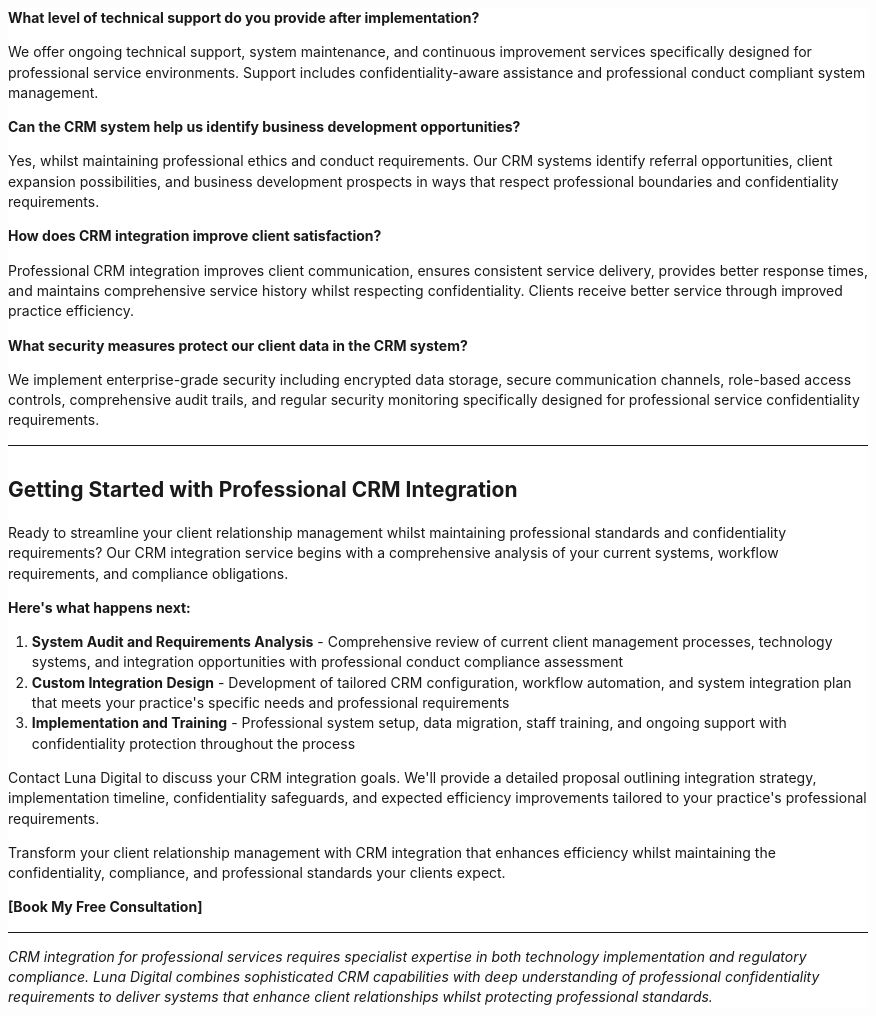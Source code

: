 **What level of technical support do you provide after implementation?**

We offer ongoing technical support, system maintenance, and continuous improvement services specifically designed for professional service environments. Support includes confidentiality-aware assistance and professional conduct compliant system management.

**Can the CRM system help us identify business development opportunities?**

Yes, whilst maintaining professional ethics and conduct requirements. Our CRM systems identify referral opportunities, client expansion possibilities, and business development prospects in ways that respect professional boundaries and confidentiality requirements.

**How does CRM integration improve client satisfaction?**

Professional CRM integration improves client communication, ensures consistent service delivery, provides better response times, and maintains comprehensive service history whilst respecting confidentiality. Clients receive better service through improved practice efficiency.

**What security measures protect our client data in the CRM system?**

We implement enterprise-grade security including encrypted data storage, secure communication channels, role-based access controls, comprehensive audit trails, and regular security monitoring specifically designed for professional service confidentiality requirements.

---

## Getting Started with Professional CRM Integration

Ready to streamline your client relationship management whilst maintaining professional standards and confidentiality requirements? Our CRM integration service begins with a comprehensive analysis of your current systems, workflow requirements, and compliance obligations.

**Here's what happens next:**

1. **System Audit and Requirements Analysis** - Comprehensive review of current client management processes, technology systems, and integration opportunities with professional conduct compliance assessment
2. **Custom Integration Design** - Development of tailored CRM configuration, workflow automation, and system integration plan that meets your practice's specific needs and professional requirements
3. **Implementation and Training** - Professional system setup, data migration, staff training, and ongoing support with confidentiality protection throughout the process

Contact Luna Digital to discuss your CRM integration goals. We'll provide a detailed proposal outlining integration strategy, implementation timeline, confidentiality safeguards, and expected efficiency improvements tailored to your practice's professional requirements.

Transform your client relationship management with CRM integration that enhances efficiency whilst maintaining the confidentiality, compliance, and professional standards your clients expect.

**[Book My Free Consultation]**

---

*CRM integration for professional services requires specialist expertise in both technology implementation and regulatory compliance. Luna Digital combines sophisticated CRM capabilities with deep understanding of professional confidentiality requirements to deliver systems that enhance client relationships whilst protecting professional standards.*